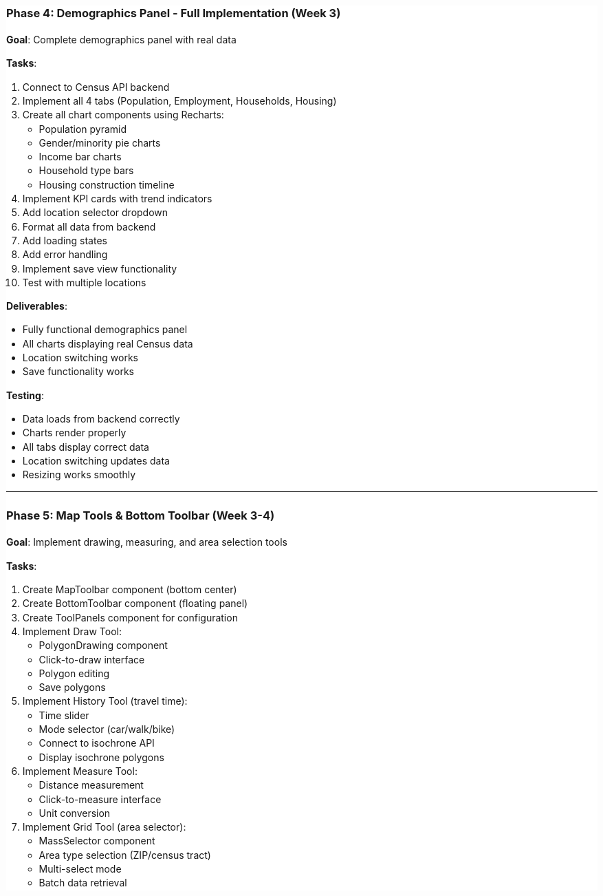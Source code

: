 
### Phase 4: Demographics Panel - Full Implementation (Week 3)
**Goal**: Complete demographics panel with real data

**Tasks**:
1. Connect to Census API backend
2. Implement all 4 tabs (Population, Employment, Households, Housing)
3. Create all chart components using Recharts:
   - Population pyramid
   - Gender/minority pie charts
   - Income bar charts
   - Household type bars
   - Housing construction timeline
4. Implement KPI cards with trend indicators
5. Add location selector dropdown
6. Format all data from backend
7. Add loading states
8. Add error handling
9. Implement save view functionality
10. Test with multiple locations

**Deliverables**:
- Fully functional demographics panel
- All charts displaying real Census data
- Location switching works
- Save functionality works

**Testing**:
- Data loads from backend correctly
- Charts render properly
- All tabs display correct data
- Location switching updates data
- Resizing works smoothly

---

### Phase 5: Map Tools & Bottom Toolbar (Week 3-4)
**Goal**: Implement drawing, measuring, and area selection tools

**Tasks**:
1. Create MapToolbar component (bottom center)
2. Create BottomToolbar component (floating panel)
3. Create ToolPanels component for configuration
4. Implement Draw Tool:
   - PolygonDrawing component
   - Click-to-draw interface
   - Polygon editing
   - Save polygons
5. Implement History Tool (travel time):
   - Time slider
   - Mode selector (car/walk/bike)
   - Connect to isochrone API
   - Display isochrone polygons
6. Implement Measure Tool:
   - Distance measurement
   - Click-to-measure interface
   - Unit conversion
7. Implement Grid Tool (area selector):
   - MassSelector component
   - Area type selection (ZIP/census tract)
   - Multi-select mode
   - Batch data retrieval

